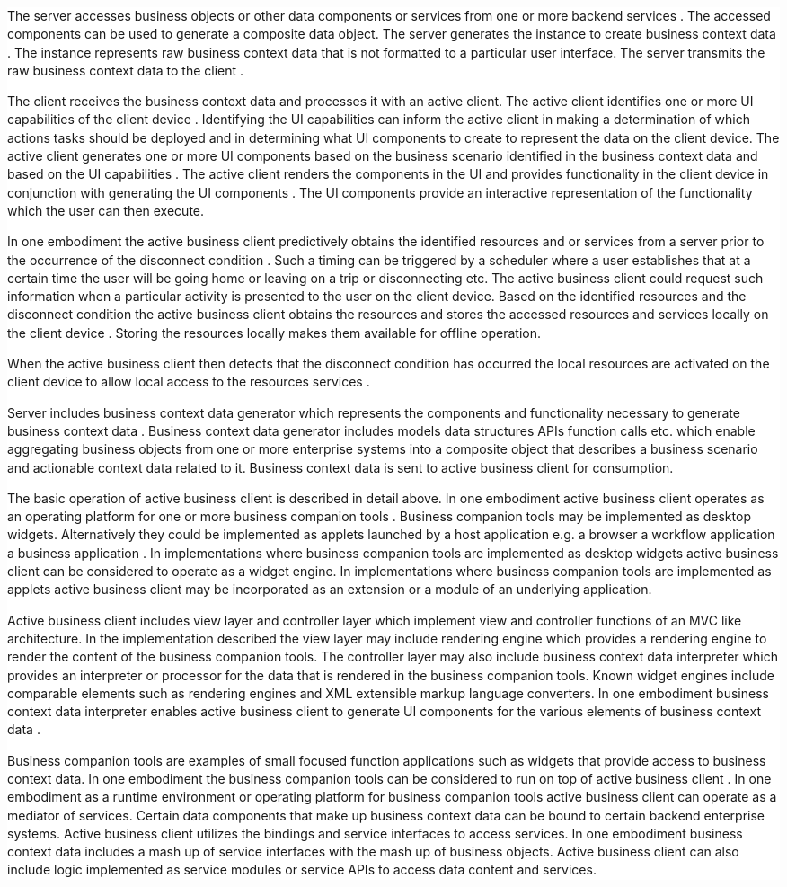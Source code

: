 The server accesses business objects or other data components or services from one or more backend services . The accessed components can be used to generate a composite data object. The server generates the instance to create business context data . The instance represents raw business context data that is not formatted to a particular user interface. The server transmits the raw business context data to the client .

The client receives the business context data and processes it with an active client. The active client identifies one or more UI capabilities of the client device . Identifying the UI capabilities can inform the active client in making a determination of which actions tasks should be deployed and in determining what UI components to create to represent the data on the client device. The active client generates one or more UI components based on the business scenario identified in the business context data and based on the UI capabilities . The active client renders the components in the UI and provides functionality in the client device in conjunction with generating the UI components . The UI components provide an interactive representation of the functionality which the user can then execute.

In one embodiment the active business client predictively obtains the identified resources and or services from a server prior to the occurrence of the disconnect condition . Such a timing can be triggered by a scheduler where a user establishes that at a certain time the user will be going home or leaving on a trip or disconnecting etc. The active business client could request such information when a particular activity is presented to the user on the client device. Based on the identified resources and the disconnect condition the active business client obtains the resources and stores the accessed resources and services locally on the client device . Storing the resources locally makes them available for offline operation.

When the active business client then detects that the disconnect condition has occurred the local resources are activated on the client device to allow local access to the resources services .

Server includes business context data generator which represents the components and functionality necessary to generate business context data . Business context data generator includes models data structures APIs function calls etc. which enable aggregating business objects from one or more enterprise systems into a composite object that describes a business scenario and actionable context data related to it. Business context data is sent to active business client for consumption.

The basic operation of active business client is described in detail above. In one embodiment active business client operates as an operating platform for one or more business companion tools . Business companion tools may be implemented as desktop widgets. Alternatively they could be implemented as applets launched by a host application e.g. a browser a workflow application a business application . In implementations where business companion tools are implemented as desktop widgets active business client can be considered to operate as a widget engine. In implementations where business companion tools are implemented as applets active business client may be incorporated as an extension or a module of an underlying application.

Active business client includes view layer and controller layer which implement view and controller functions of an MVC like architecture. In the implementation described the view layer may include rendering engine which provides a rendering engine to render the content of the business companion tools. The controller layer may also include business context data interpreter which provides an interpreter or processor for the data that is rendered in the business companion tools. Known widget engines include comparable elements such as rendering engines and XML extensible markup language converters. In one embodiment business context data interpreter enables active business client to generate UI components for the various elements of business context data .

Business companion tools are examples of small focused function applications such as widgets that provide access to business context data. In one embodiment the business companion tools can be considered to run on top of active business client . In one embodiment as a runtime environment or operating platform for business companion tools active business client can operate as a mediator of services. Certain data components that make up business context data can be bound to certain backend enterprise systems. Active business client utilizes the bindings and service interfaces to access services. In one embodiment business context data includes a mash up of service interfaces with the mash up of business objects. Active business client can also include logic implemented as service modules or service APIs to access data content and services.
